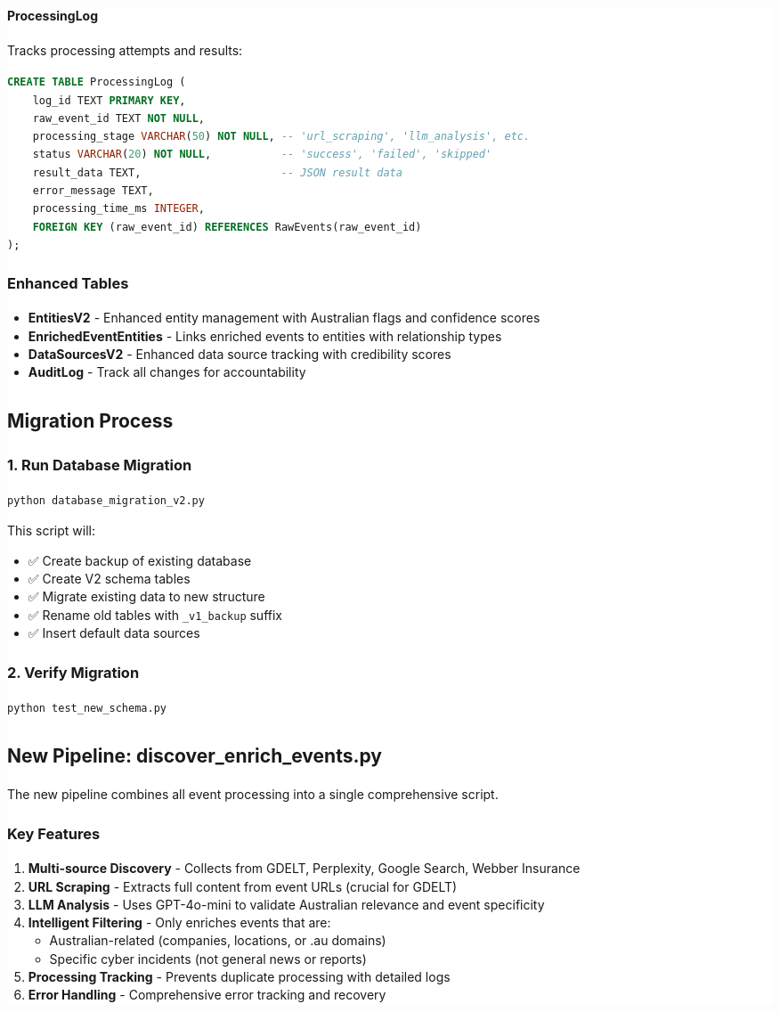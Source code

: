 #### ProcessingLog
Tracks processing attempts and results:
```sql
CREATE TABLE ProcessingLog (
    log_id TEXT PRIMARY KEY,
    raw_event_id TEXT NOT NULL,
    processing_stage VARCHAR(50) NOT NULL, -- 'url_scraping', 'llm_analysis', etc.
    status VARCHAR(20) NOT NULL,           -- 'success', 'failed', 'skipped'
    result_data TEXT,                      -- JSON result data
    error_message TEXT,
    processing_time_ms INTEGER,
    FOREIGN KEY (raw_event_id) REFERENCES RawEvents(raw_event_id)
);
```

### Enhanced Tables

- **EntitiesV2** - Enhanced entity management with Australian flags and confidence scores
- **EnrichedEventEntities** - Links enriched events to entities with relationship types
- **DataSourcesV2** - Enhanced data source tracking with credibility scores
- **AuditLog** - Track all changes for accountability

## Migration Process

### 1. Run Database Migration

```bash
python database_migration_v2.py
```

This script will:
- ✅ Create backup of existing database
- ✅ Create V2 schema tables
- ✅ Migrate existing data to new structure
- ✅ Rename old tables with `_v1_backup` suffix
- ✅ Insert default data sources

### 2. Verify Migration

```bash
python test_new_schema.py
```

## New Pipeline: discover_enrich_events.py

The new pipeline combines all event processing into a single comprehensive script.

### Key Features

1. **Multi-source Discovery** - Collects from GDELT, Perplexity, Google Search, Webber Insurance
2. **URL Scraping** - Extracts full content from event URLs (crucial for GDELT)
3. **LLM Analysis** - Uses GPT-4o-mini to validate Australian relevance and event specificity
4. **Intelligent Filtering** - Only enriches events that are:
   - Australian-related (companies, locations, or .au domains)
   - Specific cyber incidents (not general news or reports)
5. **Processing Tracking** - Prevents duplicate processing with detailed logs
6. **Error Handling** - Comprehensive error tracking and recovery
